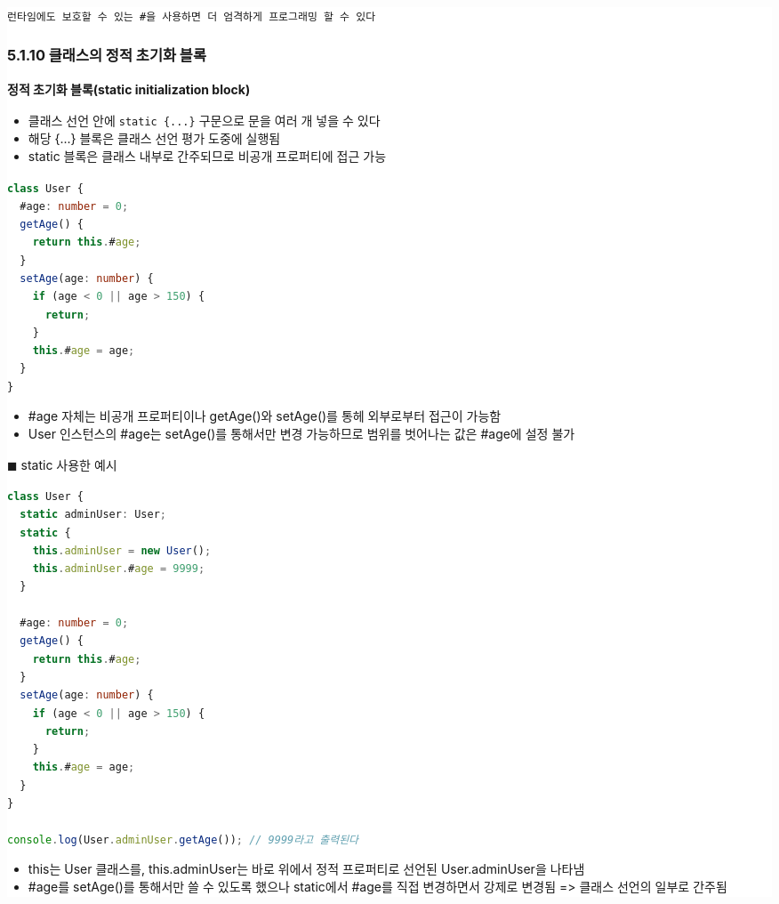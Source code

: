 `런타임에도 보호할 수 있는 #을 사용하면 더 엄격하게 프로그래밍 할 수 있다`

### 5.1.10 클래스의 정적 초기화 블록

**정적 초기화 블록(static initialization block)**

- 클래스 선언 안에 `static {...}` 구문으로 문을 여러 개 넣을 수 있다
- 해당 {...} 블록은 클래스 선언 평가 도중에 실행됨
- static 블록은 클래스 내부로 간주되므로 비공개 프로퍼티에 접근 가능

```ts
class User {
  #age: number = 0;
  getAge() {
    return this.#age;
  }
  setAge(age: number) {
    if (age < 0 || age > 150) {
      return;
    }
    this.#age = age;
  }
}
```

- #age 자체는 비공개 프로퍼티이나 getAge()와 setAge()를 통헤 외부로부터 접근이 가능함
- User 인스턴스의 #age는 setAge()를 통해서만 변경 가능하므로 범위를 벗어나는 값은 #age에 설정 불가

◼ static 사용한 예시

```ts
class User {
  static adminUser: User;
  static {
    this.adminUser = new User();
    this.adminUser.#age = 9999;
  }

  #age: number = 0;
  getAge() {
    return this.#age;
  }
  setAge(age: number) {
    if (age < 0 || age > 150) {
      return;
    }
    this.#age = age;
  }
}

console.log(User.adminUser.getAge()); // 9999라고 출력된다
```

- this는 User 클래스를, this.adminUser는 바로 위에서 정적 프로퍼티로 선언된 User.adminUser을 나타냄
- #age를 setAge()를 통해서만 쓸 수 있도록 했으나 static에서 #age를 직접 변경하면서 강제로 변경됨 => 클래스 선언의 일부로 간주됨
